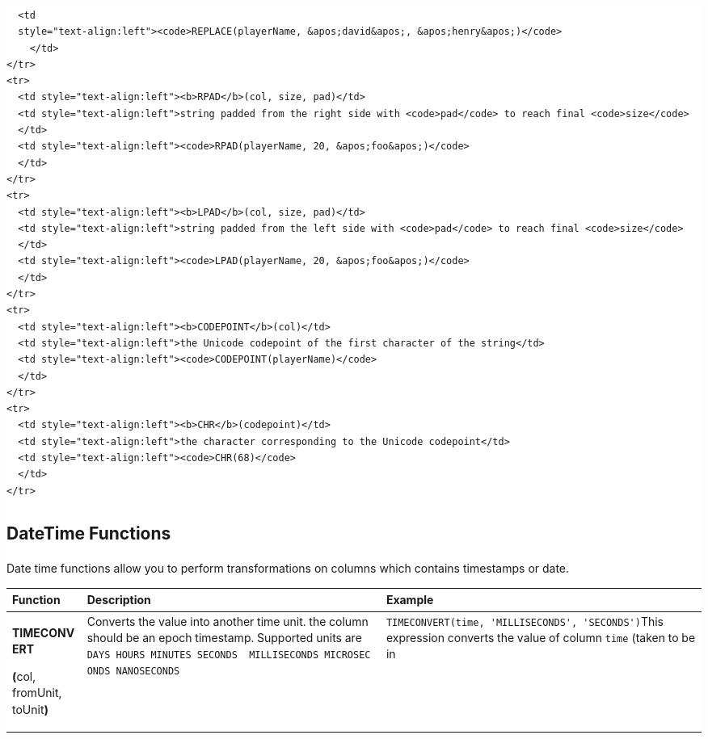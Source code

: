       <td
      style="text-align:left"><code>REPLACE(playerName, &apos;david&apos;, &apos;henry&apos;)</code>
        </td>
    </tr>
    <tr>
      <td style="text-align:left"><b>RPAD</b>(col, size, pad)</td>
      <td style="text-align:left">string padded from the right side with <code>pad</code> to reach final <code>size</code>
      </td>
      <td style="text-align:left"><code>RPAD(playerName, 20, &apos;foo&apos;)</code>
      </td>
    </tr>
    <tr>
      <td style="text-align:left"><b>LPAD</b>(col, size, pad)</td>
      <td style="text-align:left">string padded from the left side with <code>pad</code> to reach final <code>size</code>
      </td>
      <td style="text-align:left"><code>LPAD(playerName, 20, &apos;foo&apos;)</code>
      </td>
    </tr>
    <tr>
      <td style="text-align:left"><b>CODEPOINT</b>(col)</td>
      <td style="text-align:left">the Unicode codepoint of the first character of the string</td>
      <td style="text-align:left"><code>CODEPOINT(playerName)</code>
      </td>
    </tr>
    <tr>
      <td style="text-align:left"><b>CHR</b>(codepoint)</td>
      <td style="text-align:left">the character corresponding to the Unicode codepoint</td>
      <td style="text-align:left"><code>CHR(68)</code>
      </td>
    </tr>
  </tbody>
</table>

## DateTime Functions

Date time functions allow you to perform transformations on columns which contains timestamps or date.

<table>
  <thead>
    <tr>
      <th style="text-align:left">Function</th>
      <th style="text-align:left">Description</th>
      <th style="text-align:left">Example</th>
    </tr>
  </thead>
  <tbody>
    <tr>
      <td style="text-align:left">
        <p><b>TIMECONVERT</b>
        </p>
        <p><b>(</b>col, fromUnit, toUnit<b>)</b>
        </p>
      </td>
      <td style="text-align:left">Converts the value into another time unit. the column should be an epoch
        timestamp. Supported units are
        <br /><code>DAYS HOURS MINUTES SECONDS  MILLISECONDS MICROSECONDS NANOSECONDS</code>
      </td>
      <td style="text-align:left"><code>TIMECONVERT(time, &apos;MILLISECONDS&apos;, &apos;SECONDS&apos;)</code>This
        expression converts the value of column <code>time</code> (taken to be in